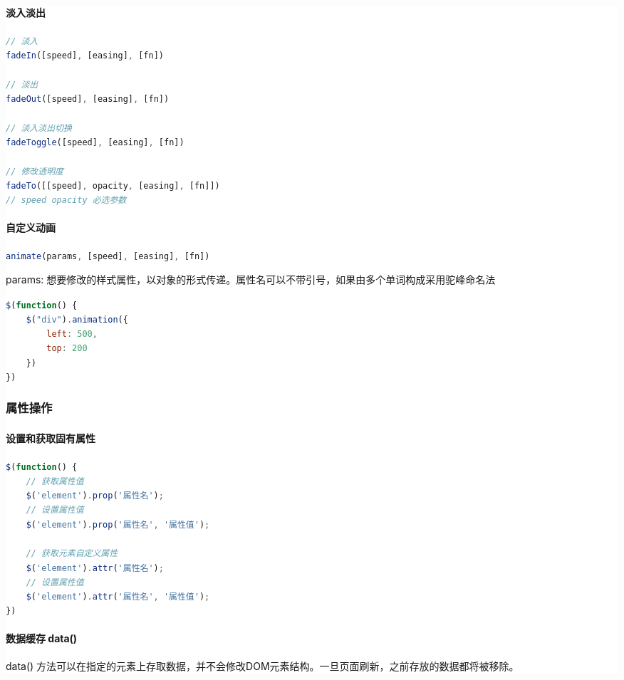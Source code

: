 #### 淡入淡出

```js
// 淡入
fadeIn([speed], [easing], [fn])

// 淡出
fadeOut([speed], [easing], [fn])

// 淡入淡出切换
fadeToggle([speed], [easing], [fn])

// 修改透明度
fadeTo([[speed], opacity, [easing], [fn]])
// speed opacity 必选参数
```

#### 自定义动画

```js
animate(params, [speed], [easing], [fn])
```

params: 想要修改的样式属性，以对象的形式传递。属性名可以不带引号，如果由多个单词构成采用驼峰命名法

```js
$(function() {
    $("div").animation({
        left: 500,
        top: 200
    })
})
```

### 属性操作

#### 设置和获取固有属性

```js
$(function() {
    // 获取属性值
    $('element').prop('属性名');
    // 设置属性值
    $('element').prop('属性名', '属性值');
    
    // 获取元素自定义属性
    $('element').attr('属性名');
    // 设置属性值
    $('element').attr('属性名', '属性值');
})
```

#### 数据缓存 data()

data() 方法可以在指定的元素上存取数据，并不会修改DOM元素结构。一旦页面刷新，之前存放的数据都将被移除。
